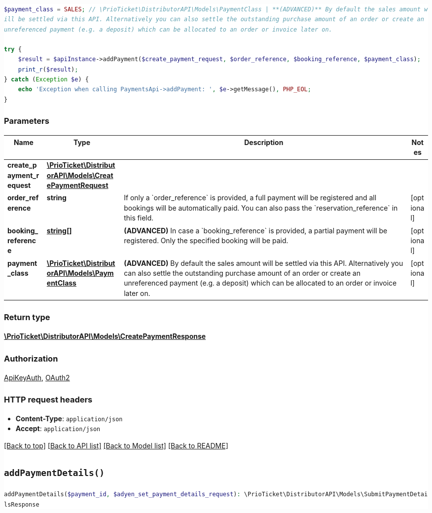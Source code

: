 ```php
$payment_class = SALES; // \PrioTicket\DistributorAPI\Models\PaymentClass | **(ADVANCED)** By default the sales amount will be settled via this API. Alternatively you can also settle the outstanding purchase amount of an order or create an unreferenced payment (e.g. a deposit) which can be allocated to an order or invoice later on.

try {
    $result = $apiInstance->addPayment($create_payment_request, $order_reference, $booking_reference, $payment_class);
    print_r($result);
} catch (Exception $e) {
    echo 'Exception when calling PaymentsApi->addPayment: ', $e->getMessage(), PHP_EOL;
}
```

### Parameters

Name | Type | Description  | Notes
------------- | ------------- | ------------- | -------------
 **create_payment_request** | [**\PrioTicket\DistributorAPI\Models\CreatePaymentRequest**](../Model/CreatePaymentRequest.md)|  |
 **order_reference** | **string**| If only a &#x60;order_reference&#x60; is provided, a full payment will be registered and all bookings will be automatically paid. You can also pass the &#x60;reservation_reference&#x60; in this field. | [optional]
 **booking_reference** | [**string[]**](../Model/string.md)| **(ADVANCED)** In case a &#x60;booking_reference&#x60; is provided, a partial payment will be registered. Only the specified booking will be paid. | [optional]
 **payment_class** | [**\PrioTicket\DistributorAPI\Models\PaymentClass**](../Model/.md)| **(ADVANCED)** By default the sales amount will be settled via this API. Alternatively you can also settle the outstanding purchase amount of an order or create an unreferenced payment (e.g. a deposit) which can be allocated to an order or invoice later on. | [optional]

### Return type

[**\PrioTicket\DistributorAPI\Models\CreatePaymentResponse**](../Model/CreatePaymentResponse.md)

### Authorization

[ApiKeyAuth](../../README.md#ApiKeyAuth), [OAuth2](../../README.md#OAuth2)

### HTTP request headers

- **Content-Type**: `application/json`
- **Accept**: `application/json`

[[Back to top]](#) [[Back to API list]](../../README.md#endpoints)
[[Back to Model list]](../../README.md#models)
[[Back to README]](../../README.md)

## `addPaymentDetails()`

```php
addPaymentDetails($payment_id, $adyen_set_payment_details_request): \PrioTicket\DistributorAPI\Models\SubmitPaymentDetailsResponse
```
